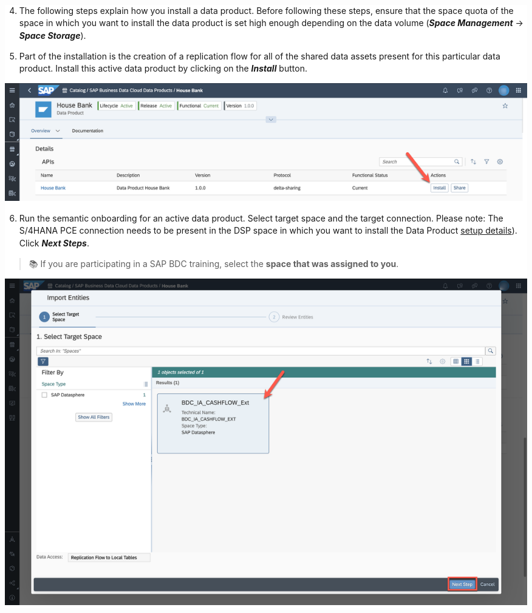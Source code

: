 4. The following steps explain how you install a data product. Before following these steps, ensure that the space quota of the space in which you want to install the data product is set high enough depending on the data volume (***Space Management*** -> ***Space Storage***). 

5. Part of the installation is the creation of a replication flow for all of the shared data assets present for this particular data product. Install this active data product by clicking on the ***Install*** button. <br/>
<img src="./images/dp_install.png"  width="1000"/>

6. Run the semantic onboarding for an active data product. Select target space and the target connection. Please note: The S/4HANA PCE connection needs to be present in the DSP space in which you want to install the Data Product [setup details](../01-basic-config-bdc/README.md#prepare-s4hana-pce-connection-for-use-in-sap-datasphere-spacesrequired-for-data-product-installation)). Click ***Next Steps***.

> :books: If you are participating in a SAP BDC training, select the **space that was assigned to you**.

<img src="./images/import-entities_target-space.png"  width="1000"/>
